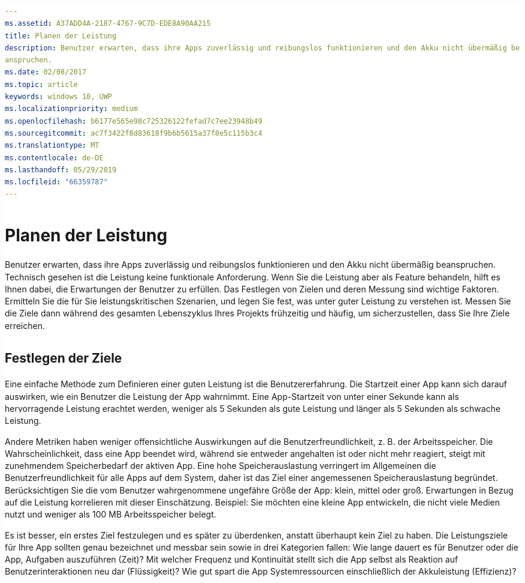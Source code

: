 ```yaml
---
ms.assetid: A37ADD4A-2187-4767-9C7D-EDE8A90AA215
title: Planen der Leistung
description: Benutzer erwarten, dass ihre Apps zuverlässig und reibungslos funktionieren und den Akku nicht übermäßig beanspruchen.
ms.date: 02/08/2017
ms.topic: article
keywords: windows 10, UWP
ms.localizationpriority: medium
ms.openlocfilehash: b6177e565e98c725326122fefad7c7ee23948b49
ms.sourcegitcommit: ac7f3422f8d83618f9b6b5615a37f8e5c115b3c4
ms.translationtype: MT
ms.contentlocale: de-DE
ms.lasthandoff: 05/29/2019
ms.locfileid: "66359787"
---
```

# <a name="planning-for-performance"></a>Planen der Leistung



Benutzer erwarten, dass ihre Apps zuverlässig und reibungslos funktionieren und den Akku nicht übermäßig beanspruchen. Technisch gesehen ist die Leistung keine funktionale Anforderung. Wenn Sie die Leistung aber als Feature behandeln, hilft es Ihnen dabei, die Erwartungen der Benutzer zu erfüllen. Das Festlegen von Zielen und deren Messung sind wichtige Faktoren. Ermitteln Sie die für Sie leistungskritischen Szenarien, und legen Sie fest, was unter guter Leistung zu verstehen ist. Messen Sie die Ziele dann während des gesamten Lebenszyklus Ihres Projekts frühzeitig und häufig, um sicherzustellen, dass Sie Ihre Ziele erreichen.

## <a name="specifying-goals"></a>Festlegen der Ziele

Eine einfache Methode zum Definieren einer guten Leistung ist die Benutzererfahrung. Die Startzeit einer App kann sich darauf auswirken, wie ein Benutzer die Leistung der App wahrnimmt. Eine App-Startzeit von unter einer Sekunde kann als hervorragende Leistung erachtet werden, weniger als 5 Sekunden als gute Leistung und länger als 5 Sekunden als schwache Leistung.

Andere Metriken haben weniger offensichtliche Auswirkungen auf die Benutzerfreundlichkeit, z. B. der Arbeitsspeicher. Die Wahrscheinlichkeit, dass eine App beendet wird, während sie entweder angehalten ist oder nicht mehr reagiert, steigt mit zunehmendem Speicherbedarf der aktiven App. Eine hohe Speicherauslastung verringert im Allgemeinen die Benutzerfreundlichkeit für alle Apps auf dem System, daher ist das Ziel einer angemessenen Speicherauslastung begründet. Berücksichtigen Sie die vom Benutzer wahrgenommene ungefähre Größe der App: klein, mittel oder groß. Erwartungen in Bezug auf die Leistung korrelieren mit dieser Einschätzung. Beispiel: Sie möchten eine kleine App entwickeln, die nicht viele Medien nutzt und weniger als 100 MB Arbeitsspeicher belegt.

Es ist besser, ein erstes Ziel festzulegen und es später zu überdenken, anstatt überhaupt kein Ziel zu haben. Die Leistungsziele für Ihre App sollten genau bezeichnet und messbar sein sowie in drei Kategorien fallen: Wie lange dauert es für Benutzer oder die App, Aufgaben auszuführen (Zeit)? Mit welcher Frequenz und Kontinuität stellt sich die App selbst als Reaktion auf Benutzerinteraktionen neu dar (Flüssigkeit)? Wie gut spart die App Systemressourcen einschließlich der Akkuleistung (Effizienz)?
